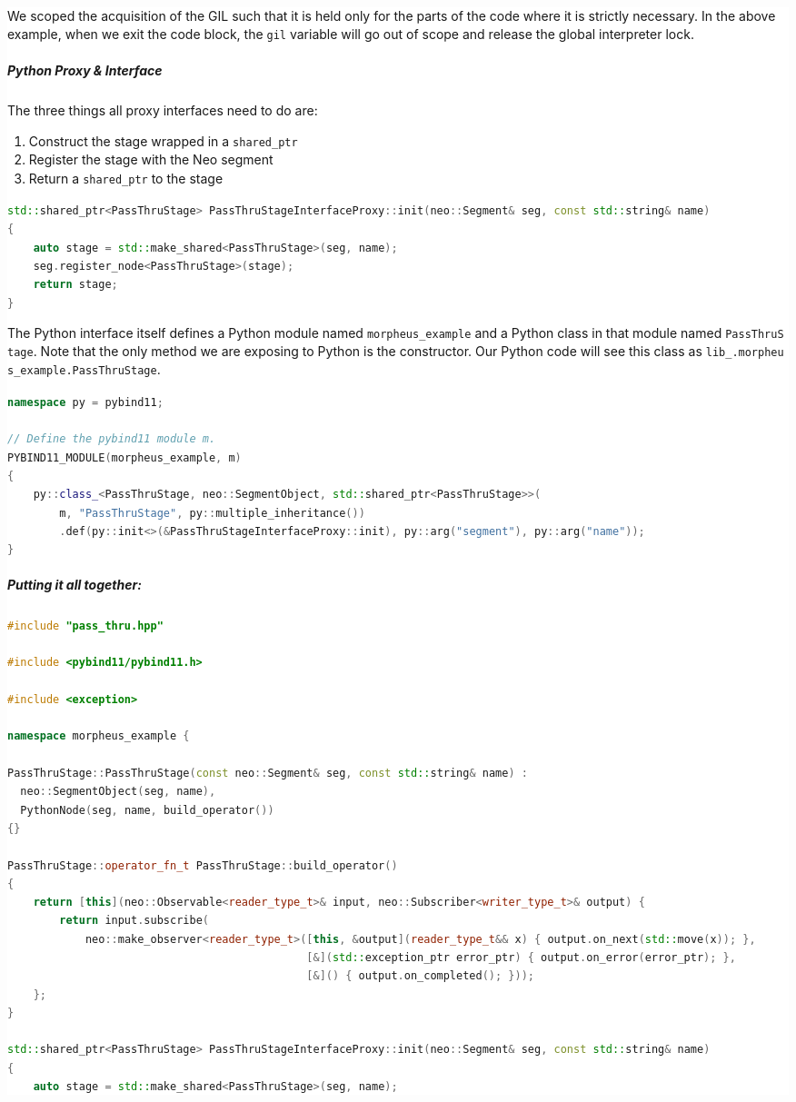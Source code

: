 We scoped the acquisition of the GIL such that it is held only for the parts of the code where it is strictly necessary. In the above example, when we exit the code block, the `gil` variable will go out of scope and release the global interpreter lock.

##### Python Proxy & Interface
The three things all proxy interfaces need to do are:
1. Construct the stage wrapped in a `shared_ptr`
1. Register the stage with the Neo segment
1. Return a `shared_ptr` to the stage
```cpp
std::shared_ptr<PassThruStage> PassThruStageInterfaceProxy::init(neo::Segment& seg, const std::string& name)
{
    auto stage = std::make_shared<PassThruStage>(seg, name);
    seg.register_node<PassThruStage>(stage);
    return stage;
}
```

The Python interface itself defines a Python module named `morpheus_example` and a Python class in that module named `PassThruStage`. Note that the only method we are exposing to Python is the constructor. Our Python code will see this class as `lib_.morpheus_example.PassThruStage`.
```cpp
namespace py = pybind11;

// Define the pybind11 module m.
PYBIND11_MODULE(morpheus_example, m)
{
    py::class_<PassThruStage, neo::SegmentObject, std::shared_ptr<PassThruStage>>(
        m, "PassThruStage", py::multiple_inheritance())
        .def(py::init<>(&PassThruStageInterfaceProxy::init), py::arg("segment"), py::arg("name"));
}
```

##### Putting it all together:
```cpp
#include "pass_thru.hpp"

#include <pybind11/pybind11.h>

#include <exception>

namespace morpheus_example {

PassThruStage::PassThruStage(const neo::Segment& seg, const std::string& name) :
  neo::SegmentObject(seg, name),
  PythonNode(seg, name, build_operator())
{}

PassThruStage::operator_fn_t PassThruStage::build_operator()
{
    return [this](neo::Observable<reader_type_t>& input, neo::Subscriber<writer_type_t>& output) {
        return input.subscribe(
            neo::make_observer<reader_type_t>([this, &output](reader_type_t&& x) { output.on_next(std::move(x)); },
                                              [&](std::exception_ptr error_ptr) { output.on_error(error_ptr); },
                                              [&]() { output.on_completed(); }));
    };
}

std::shared_ptr<PassThruStage> PassThruStageInterfaceProxy::init(neo::Segment& seg, const std::string& name)
{
    auto stage = std::make_shared<PassThruStage>(seg, name);
```